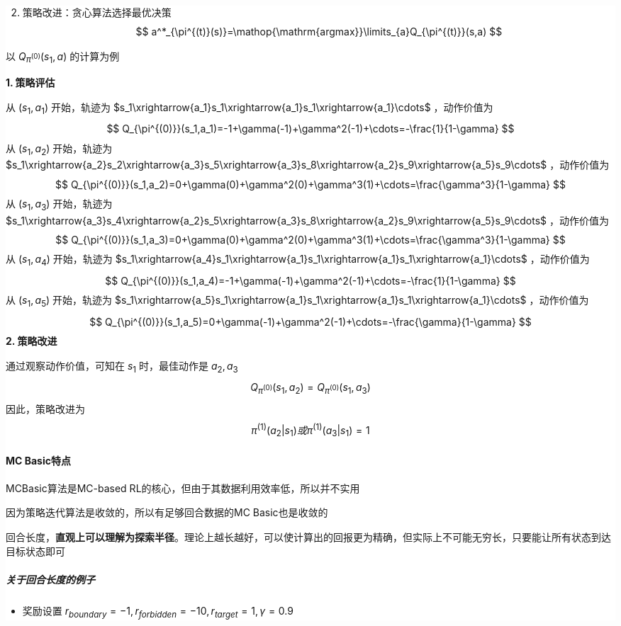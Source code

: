 2. 策略改进：贪心算法选择最优决策
   $$
   a^*_{\pi^{(t)}(s)}=\mathop{\mathrm{argmax}}\limits_{a}Q_{\pi^{(t)}}(s,a)
   $$

以 $Q_{\pi^{(0)}}(s_1,a)$ 的计算为例

**1. 策略评估** 

从 $(s_1,a_1)$ 开始，轨迹为 $s_1\xrightarrow{a_1}s_1\xrightarrow{a_1}s_1\xrightarrow{a_1}\cdots$ ，动作价值为
$$
Q_{\pi^{(0)}}(s_1,a_1)=-1+\gamma(-1)+\gamma^2(-1)+\cdots=-\frac{1}{1-\gamma}
$$
从 $(s_1,a_2)$ 开始，轨迹为 $s_1\xrightarrow{a_2}s_2\xrightarrow{a_3}s_5\xrightarrow{a_3}s_8\xrightarrow{a_2}s_9\xrightarrow{a_5}s_9\cdots$ ，动作价值为
$$
Q_{\pi^{(0)}}(s_1,a_2)=0+\gamma(0)+\gamma^2(0)+\gamma^3(1)+\cdots=\frac{\gamma^3}{1-\gamma}
$$
从 $(s_1,a_3)$ 开始，轨迹为 $s_1\xrightarrow{a_3}s_4\xrightarrow{a_2}s_5\xrightarrow{a_3}s_8\xrightarrow{a_2}s_9\xrightarrow{a_5}s_9\cdots$ ，动作价值为
$$
Q_{\pi^{(0)}}(s_1,a_3)=0+\gamma(0)+\gamma^2(0)+\gamma^3(1)+\cdots=\frac{\gamma^3}{1-\gamma}
$$
从 $(s_1,a_4)$ 开始，轨迹为 $s_1\xrightarrow{a_4}s_1\xrightarrow{a_1}s_1\xrightarrow{a_1}s_1\xrightarrow{a_1}\cdots$ ，动作价值为
$$
Q_{\pi^{(0)}}(s_1,a_4)=-1+\gamma(-1)+\gamma^2(-1)+\cdots=-\frac{1}{1-\gamma}
$$
从 $(s_1,a_5)$ 开始，轨迹为 $s_1\xrightarrow{a_5}s_1\xrightarrow{a_1}s_1\xrightarrow{a_1}s_1\xrightarrow{a_1}\cdots$ ，动作价值为
$$
Q_{\pi^{(0)}}(s_1,a_5)=0+\gamma(-1)+\gamma^2(-1)+\cdots=-\frac{\gamma}{1-\gamma}
$$
**2. 策略改进**

通过观察动作价值，可知在 $s_1$ 时，最佳动作是 $a_2,a_3$ 
$$
Q_{\pi^{(0)}}(s_1,a_2)=Q_{\pi^{(0)}}(s_1,a_3)
$$
因此，策略改进为
$$
\pi^{(1)}(a_2\vert s_1)或\pi^{(1)}(a_3\vert s_1)=1
$$

#### MC Basic特点

MCBasic算法是MC-based RL的核心，但由于其数据利用效率低，所以并不实用

因为策略迭代算法是收敛的，所以有足够回合数据的MC Basic也是收敛的

回合长度，**直观上可以理解为探索半径**。理论上越长越好，可以使计算出的回报更为精确，但实际上不可能无穷长，只要能让所有状态到达目标状态即可

##### 关于回合长度的例子

- 奖励设置 $r_{boundary}=-1,r_{forbidden}=-10,r_{target}=1,\gamma=0.9$ 

